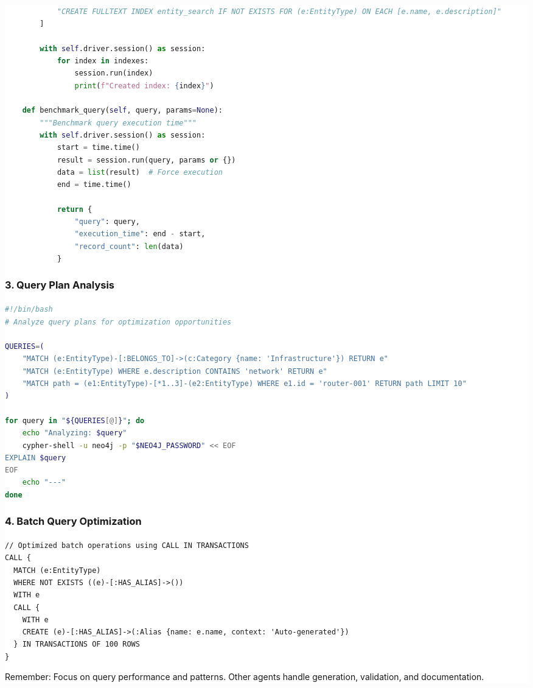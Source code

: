 ```python
            "CREATE FULLTEXT INDEX entity_search IF NOT EXISTS FOR (e:EntityType) ON EACH [e.name, e.description]"
        ]
        
        with self.driver.session() as session:
            for index in indexes:
                session.run(index)
                print(f"Created index: {index}")
    
    def benchmark_query(self, query, params=None):
        """Benchmark query execution time"""
        with self.driver.session() as session:
            start = time.time()
            result = session.run(query, params or {})
            data = list(result)  # Force execution
            end = time.time()
            
            return {
                "query": query,
                "execution_time": end - start,
                "record_count": len(data)
            }
```

### 3. Query Plan Analysis
```bash
#!/bin/bash
# Analyze query plans for optimization opportunities

QUERIES=(
    "MATCH (e:EntityType)-[:BELONGS_TO]->(c:Category {name: 'Infrastructure'}) RETURN e"
    "MATCH (e:EntityType) WHERE e.description CONTAINS 'network' RETURN e"
    "MATCH path = (e1:EntityType)-[*1..3]-(e2:EntityType) WHERE e1.id = 'router-001' RETURN path LIMIT 10"
)

for query in "${QUERIES[@]}"; do
    echo "Analyzing: $query"
    cypher-shell -u neo4j -p "$NEO4J_PASSWORD" << EOF
EXPLAIN $query
EOF
    echo "---"
done
```

### 4. Batch Query Optimization
```cypher
// Optimized batch operations using CALL IN TRANSACTIONS
CALL {
  MATCH (e:EntityType)
  WHERE NOT EXISTS ((e)-[:HAS_ALIAS]->())
  WITH e
  CALL {
    WITH e
    CREATE (e)-[:HAS_ALIAS]->(:Alias {name: e.name, context: 'Auto-generated'})
  } IN TRANSACTIONS OF 100 ROWS
}
```

Remember: Focus on query performance and patterns. Other agents handle generation, validation, and documentation.